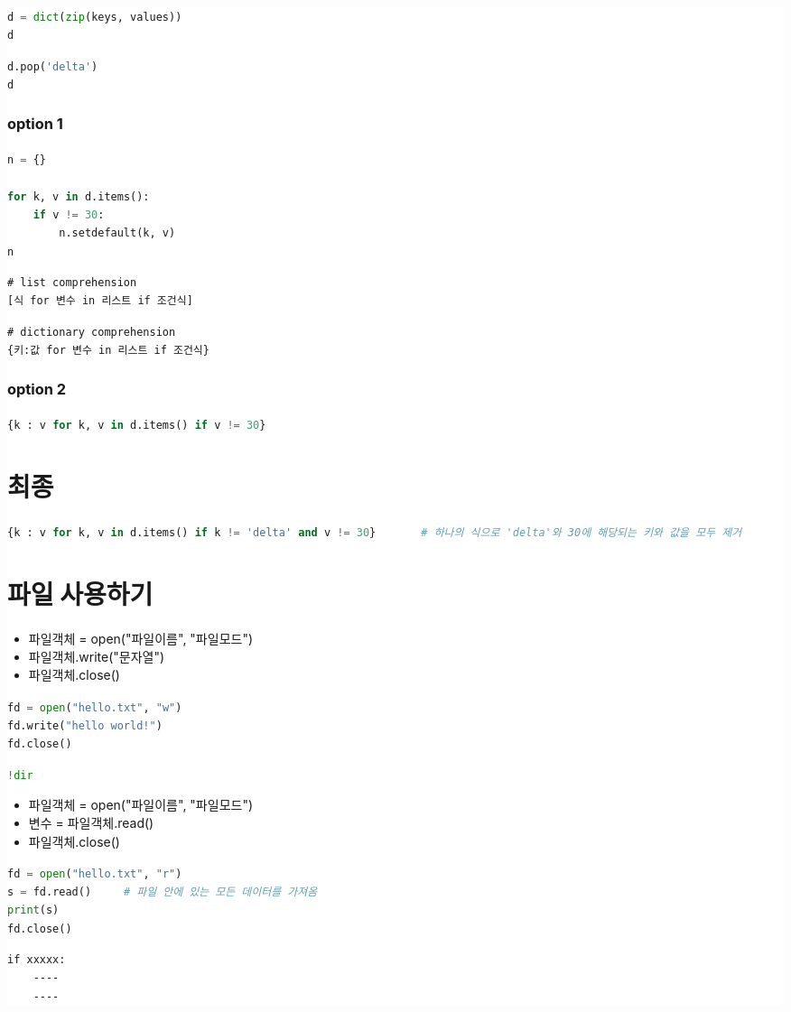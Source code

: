 ```py
```
```py
d = dict(zip(keys, values))
d
```
```py
d.pop('delta')
d
```
### option 1
```py
n = {}

for k, v in d.items():
    if v != 30:
        n.setdefault(k, v)
n
```
```
# list comprehension
[식 for 변수 in 리스트 if 조건식]
```
```
# dictionary comprehension
{키:값 for 변수 in 리스트 if 조건식}
```
### option 2
```py
{k : v for k, v in d.items() if v != 30}
```
# 최종
```py
{k : v for k, v in d.items() if k != 'delta' and v != 30}       # 하나의 식으로 'delta'와 30에 해당되는 키와 값을 모두 제거
```
# 파일 사용하기

- 파일객체 = open("파일이름", "파일모드")
- 파일객체.write("문자열")
- 파일객체.close()
```py
fd = open("hello.txt", "w")
fd.write("hello world!")
fd.close()
```
```py
!dir
```
- 파일객체 = open("파일이름", "파일모드")
- 변수 = 파일객체.read()
- 파일객체.close()
```py
fd = open("hello.txt", "r")
s = fd.read()     # 파일 안에 있는 모든 데이터를 가져옴
print(s)
fd.close()
```
```
if xxxxx:
    ----
    ----
```
```
```